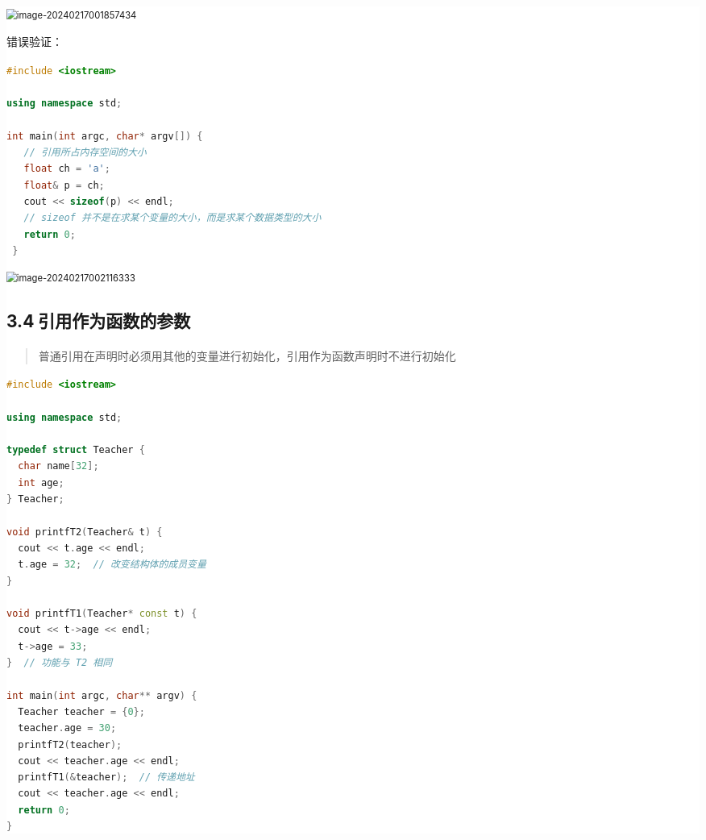    <img src="https://leafalice-image.oss-cn-hangzhou.aliyuncs.com/img/2024-02-17%2F95b234c18bc658c9aee96439f6089466--3042--image-20240217001857434.png" alt="image-20240217001857434" style="zoom:80%;" />

   错误验证：

   ```cpp
   #include <iostream>
   
   using namespace std;
   
   int main(int argc, char* argv[]) {
      // 引用所占内存空间的大小
      float ch = 'a';
      float& p = ch;
      cout << sizeof(p) << endl;
      // sizeof 并不是在求某个变量的大小，而是求某个数据类型的大小
      return 0;
    }
   ```

   <img src="https://leafalice-image.oss-cn-hangzhou.aliyuncs.com/img/2024-02-17%2F99361369c5f473a2847050e6d2ebc93f--2d4e--image-20240217002116333.png" alt="image-20240217002116333" style="zoom:80%;" />

## 3.4 引用作为函数的参数

> 普通引用在声明时必须用其他的变量进行初始化，引用作为函数声明时不进行初始化

```cpp
#include <iostream>

using namespace std;

typedef struct Teacher {
  char name[32];
  int age;
} Teacher;

void printfT2(Teacher& t) {
  cout << t.age << endl;
  t.age = 32;  // 改变结构体的成员变量
}

void printfT1(Teacher* const t) {
  cout << t->age << endl;
  t->age = 33;
}  // 功能与 T2 相同

int main(int argc, char** argv) {
  Teacher teacher = {0};
  teacher.age = 30;
  printfT2(teacher);
  cout << teacher.age << endl;
  printfT1(&teacher);  // 传递地址
  cout << teacher.age << endl;
  return 0;
}
```
